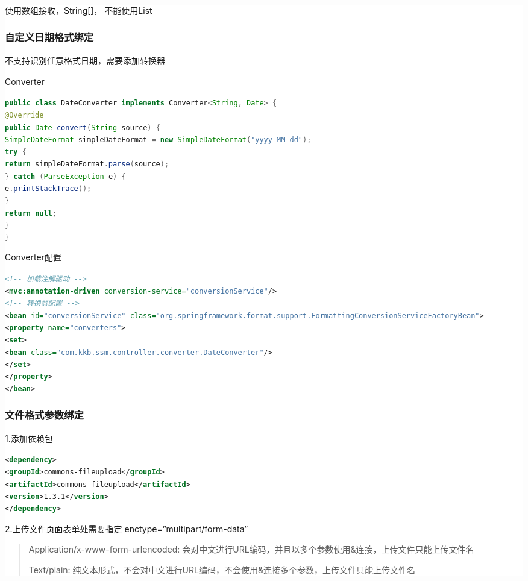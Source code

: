 使用数组接收，String[]， 不能使用List

### 自定义日期格式绑定

不支持识别任意格式日期，需要添加转换器

Converter

```java
public class DateConverter implements Converter<String, Date> {
@Override
public Date convert(String source) {
SimpleDateFormat simpleDateFormat = new SimpleDateFormat("yyyy-MM-dd");
try {
return simpleDateFormat.parse(source);
} catch (ParseException e) {
e.printStackTrace();
}
return null;
}
}
```

Converter配置

```xml
<!-- 加载注解驱动 -->
<mvc:annotation-driven conversion-service="conversionService"/>
<!-- 转换器配置 -->
<bean id="conversionService" class="org.springframework.format.support.FormattingConversionServiceFactoryBean">
<property name="converters">
<set>
<bean class="com.kkb.ssm.controller.converter.DateConverter"/>
</set>
</property>
</bean>
```

### 文件格式参数绑定

1.添加依赖包

```xml
<dependency>
<groupId>commons-fileupload</groupId>
<artifactId>commons-fileupload</artifactId>
<version>1.3.1</version>
</dependency>
```

2.上传文件页面表单处需要指定 enctype=”multipart/form-data”

> Application/x-www-form-urlencoded: 会对中文进行URL编码，并且以多个参数使用&连接，上传文件只能上传文件名
>
> Text/plain: 纯文本形式，不会对中文进行URL编码，不会使用&连接多个参数，上传文件只能上传文件名
